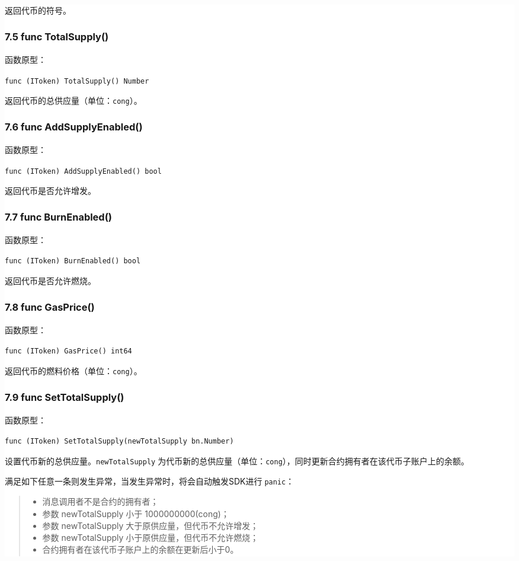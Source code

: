 返回代币的符号。



### 7.5 func TotalSupply()

函数原型：

```
func (IToken) TotalSupply() Number
```

返回代币的总供应量（单位：`cong`）。



### 7.6 func AddSupplyEnabled()

函数原型：

```
func (IToken) AddSupplyEnabled() bool
```

返回代币是否允许增发。



### 7.7 func BurnEnabled()

函数原型：

```
func (IToken) BurnEnabled() bool
```

返回代币是否允许燃烧。



### 7.8 func GasPrice()

函数原型：

```
func (IToken) GasPrice() int64
```

返回代币的燃料价格（单位：`cong`）。



### 7.9 func SetTotalSupply()

函数原型：

```
func (IToken) SetTotalSupply(newTotalSupply bn.Number)
```
设置代币新的总供应量。`newTotalSupply` 为代币新的总供应量（单位：`cong`），同时更新合约拥有者在该代币子账户上的余额。

满足如下任意一条则发生异常，当发生异常时，将会自动触发SDK进行 `panic`：

> - 消息调用者不是合约的拥有者；
> - 参数 newTotalSupply 小于 1000000000(cong)；
> - 参数 newTotalSupply 大于原供应量，但代币不允许增发；
> - 参数 newTotalSupply 小于原供应量，但代币不允许燃烧；
> - 合约拥有者在该代币子账户上的余额在更新后小于0。
